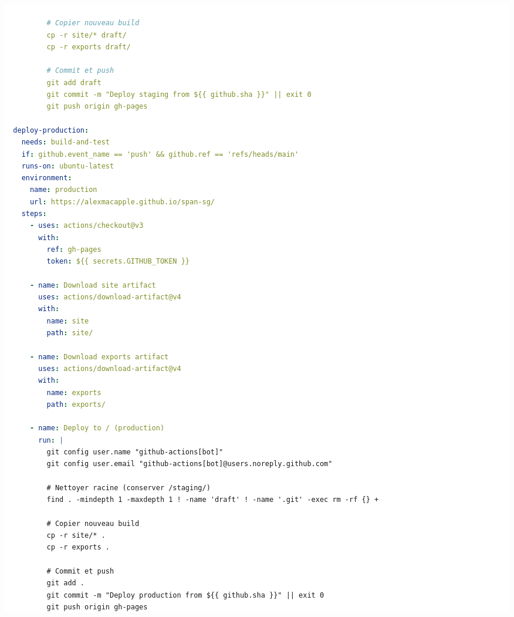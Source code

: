 ```yaml

          # Copier nouveau build
          cp -r site/* draft/
          cp -r exports draft/

          # Commit et push
          git add draft
          git commit -m "Deploy staging from ${{ github.sha }}" || exit 0
          git push origin gh-pages

  deploy-production:
    needs: build-and-test
    if: github.event_name == 'push' && github.ref == 'refs/heads/main'
    runs-on: ubuntu-latest
    environment:
      name: production
      url: https://alexmacapple.github.io/span-sg/
    steps:
      - uses: actions/checkout@v3
        with:
          ref: gh-pages
          token: ${{ secrets.GITHUB_TOKEN }}

      - name: Download site artifact
        uses: actions/download-artifact@v4
        with:
          name: site
          path: site/

      - name: Download exports artifact
        uses: actions/download-artifact@v4
        with:
          name: exports
          path: exports/

      - name: Deploy to / (production)
        run: |
          git config user.name "github-actions[bot]"
          git config user.email "github-actions[bot]@users.noreply.github.com"

          # Nettoyer racine (conserver /staging/)
          find . -mindepth 1 -maxdepth 1 ! -name 'draft' ! -name '.git' -exec rm -rf {} +

          # Copier nouveau build
          cp -r site/* .
          cp -r exports .

          # Commit et push
          git add .
          git commit -m "Deploy production from ${{ github.sha }}" || exit 0
          git push origin gh-pages
```
